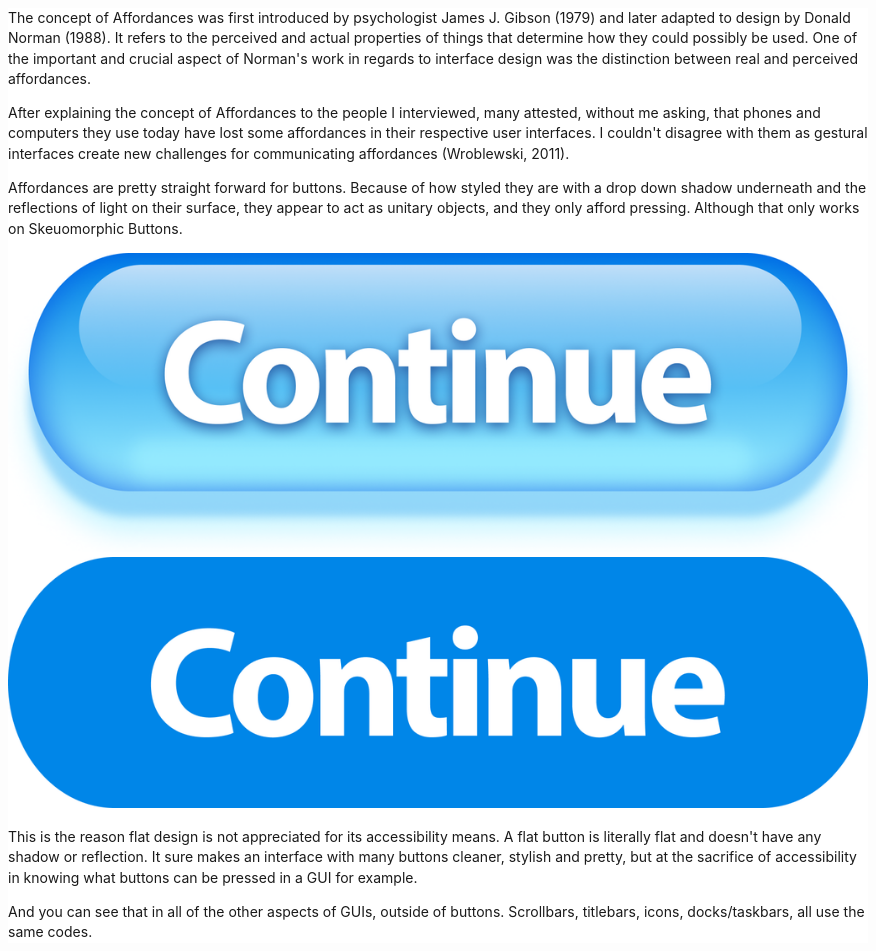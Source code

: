 The concept of Affordances was first introduced by psychologist James J. Gibson (1979) and later adapted to design by Donald Norman (1988). It refers to the perceived and actual properties of things that determine how they could possibly be used. One of the important and crucial aspect of Norman's work in regards to interface design was the distinction between real and perceived affordances.

After explaining the concept of Affordances to the people I interviewed, many attested, without me asking, that phones and computers they use today have lost some affordances in their respective user interfaces. I couldn't disagree with them as gestural interfaces create new challenges for communicating affordances (Wroblewski, 2011).

Affordances are pretty straight forward for buttons. Because of how styled they are with a drop down shadow underneath and the reflections of light on their surface, they appear to act as unitary objects, and they only afford pressing. Although that only works on Skeuomorphic Buttons.

![](../../../C_DATA/IMAGES/aqua-button.png)
![](../../../C_DATA/IMAGES/flat-button.png)

This is the reason flat design is not appreciated for its accessibility means. A flat button is literally flat and doesn't have any shadow or reflection. It sure makes an interface with many buttons cleaner, stylish and pretty, but at the sacrifice of accessibility in knowing what buttons can be pressed in a GUI for example.

And you can see that in all of the other aspects of GUIs, outside of buttons. Scrollbars, titlebars, icons, docks/taskbars, all use the same codes.
